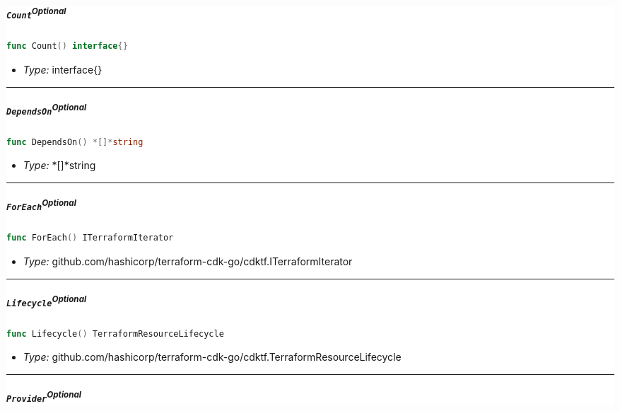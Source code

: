 
##### `Count`<sup>Optional</sup> <a name="Count" id="@cdktf/provider-azurerm.kubernetesClusterTrustedAccessRoleBinding.KubernetesClusterTrustedAccessRoleBinding.property.count"></a>

```go
func Count() interface{}
```

- *Type:* interface{}

---

##### `DependsOn`<sup>Optional</sup> <a name="DependsOn" id="@cdktf/provider-azurerm.kubernetesClusterTrustedAccessRoleBinding.KubernetesClusterTrustedAccessRoleBinding.property.dependsOn"></a>

```go
func DependsOn() *[]*string
```

- *Type:* *[]*string

---

##### `ForEach`<sup>Optional</sup> <a name="ForEach" id="@cdktf/provider-azurerm.kubernetesClusterTrustedAccessRoleBinding.KubernetesClusterTrustedAccessRoleBinding.property.forEach"></a>

```go
func ForEach() ITerraformIterator
```

- *Type:* github.com/hashicorp/terraform-cdk-go/cdktf.ITerraformIterator

---

##### `Lifecycle`<sup>Optional</sup> <a name="Lifecycle" id="@cdktf/provider-azurerm.kubernetesClusterTrustedAccessRoleBinding.KubernetesClusterTrustedAccessRoleBinding.property.lifecycle"></a>

```go
func Lifecycle() TerraformResourceLifecycle
```

- *Type:* github.com/hashicorp/terraform-cdk-go/cdktf.TerraformResourceLifecycle

---

##### `Provider`<sup>Optional</sup> <a name="Provider" id="@cdktf/provider-azurerm.kubernetesClusterTrustedAccessRoleBinding.KubernetesClusterTrustedAccessRoleBinding.property.provider"></a>
